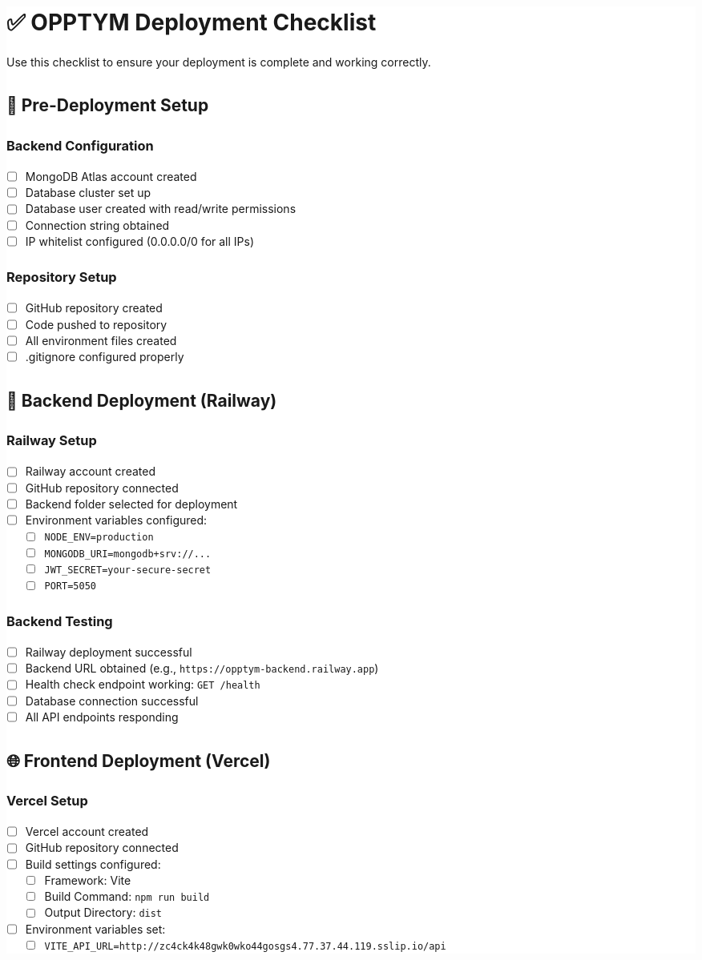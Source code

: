 # ✅ OPPTYM Deployment Checklist

Use this checklist to ensure your deployment is complete and working correctly.

## 🔧 Pre-Deployment Setup

### Backend Configuration
- [ ] MongoDB Atlas account created
- [ ] Database cluster set up
- [ ] Database user created with read/write permissions
- [ ] Connection string obtained
- [ ] IP whitelist configured (0.0.0.0/0 for all IPs)

### Repository Setup
- [ ] GitHub repository created
- [ ] Code pushed to repository
- [ ] All environment files created
- [ ] .gitignore configured properly

## 🚀 Backend Deployment (Railway)

### Railway Setup
- [ ] Railway account created
- [ ] GitHub repository connected
- [ ] Backend folder selected for deployment
- [ ] Environment variables configured:
  - [ ] `NODE_ENV=production`
  - [ ] `MONGODB_URI=mongodb+srv://...`
  - [ ] `JWT_SECRET=your-secure-secret`
  - [ ] `PORT=5050`

### Backend Testing
- [ ] Railway deployment successful
- [ ] Backend URL obtained (e.g., `https://opptym-backend.railway.app`)
- [ ] Health check endpoint working: `GET /health`
- [ ] Database connection successful
- [ ] All API endpoints responding

## 🌐 Frontend Deployment (Vercel)

### Vercel Setup
- [ ] Vercel account created
- [ ] GitHub repository connected
- [ ] Build settings configured:
  - [ ] Framework: Vite
  - [ ] Build Command: `npm run build`
  - [ ] Output Directory: `dist`
- [ ] Environment variables set:
  - [ ] `VITE_API_URL=http://zc4ck4k48gwk0wko44gosgs4.77.37.44.119.sslip.io/api`
